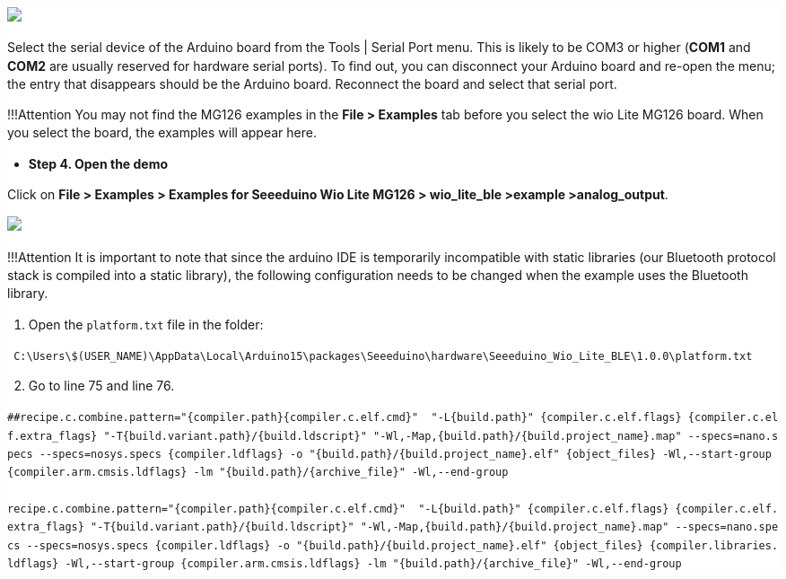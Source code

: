
![](https://files.seeedstudio.com/wiki/Wio-Lite-MG126/img/IDE-4.jpg)


Select the serial device of the Arduino board from the Tools | Serial Port menu. This is likely to be COM3 or higher (**COM1** and **COM2** are usually reserved for hardware serial ports). To find out, you can disconnect your Arduino board and re-open the menu; the entry that disappears should be the Arduino board. Reconnect the board and select that serial port.


!!!Attention
        You may not find the MG126 examples in the **File > Examples** tab before you select the wio Lite MG126 board. When you select the board, the examples will appear here.






- **Step 4. Open the demo**

Click on **File > Examples > Examples for Seeeduino Wio Lite MG126 > wio_lite_ble >example >analog_output**.

![](https://files.seeedstudio.com/wiki/Wio-Lite-MG126/img/IDE-5.jpg)




!!!Attention
    It is important to note that since the arduino IDE is temporarily incompatible with static libraries (our Bluetooth protocol stack is compiled into a static library), the following configuration needs to be changed when the example uses the Bluetooth library.


1. Open the `platform.txt` file in the folder:

```
 C:\Users\$(USER_NAME)\AppData\Local\Arduino15\packages\Seeeduino\hardware\Seeeduino_Wio_Lite_BLE\1.0.0\platform.txt
```





2. Go to line 75 and line 76. 

```
##recipe.c.combine.pattern="{compiler.path}{compiler.c.elf.cmd}"  "-L{build.path}" {compiler.c.elf.flags} {compiler.c.elf.extra_flags} "-T{build.variant.path}/{build.ldscript}" "-Wl,-Map,{build.path}/{build.project_name}.map" --specs=nano.specs --specs=nosys.specs {compiler.ldflags} -o "{build.path}/{build.project_name}.elf" {object_files} -Wl,--start-group {compiler.arm.cmsis.ldflags} -lm "{build.path}/{archive_file}" -Wl,--end-group

recipe.c.combine.pattern="{compiler.path}{compiler.c.elf.cmd}"  "-L{build.path}" {compiler.c.elf.flags} {compiler.c.elf.extra_flags} "-T{build.variant.path}/{build.ldscript}" "-Wl,-Map,{build.path}/{build.project_name}.map" --specs=nano.specs --specs=nosys.specs {compiler.ldflags} -o "{build.path}/{build.project_name}.elf" {object_files} {compiler.libraries.ldflags} -Wl,--start-group {compiler.arm.cmsis.ldflags} -lm "{build.path}/{archive_file}" -Wl,--end-group

```
